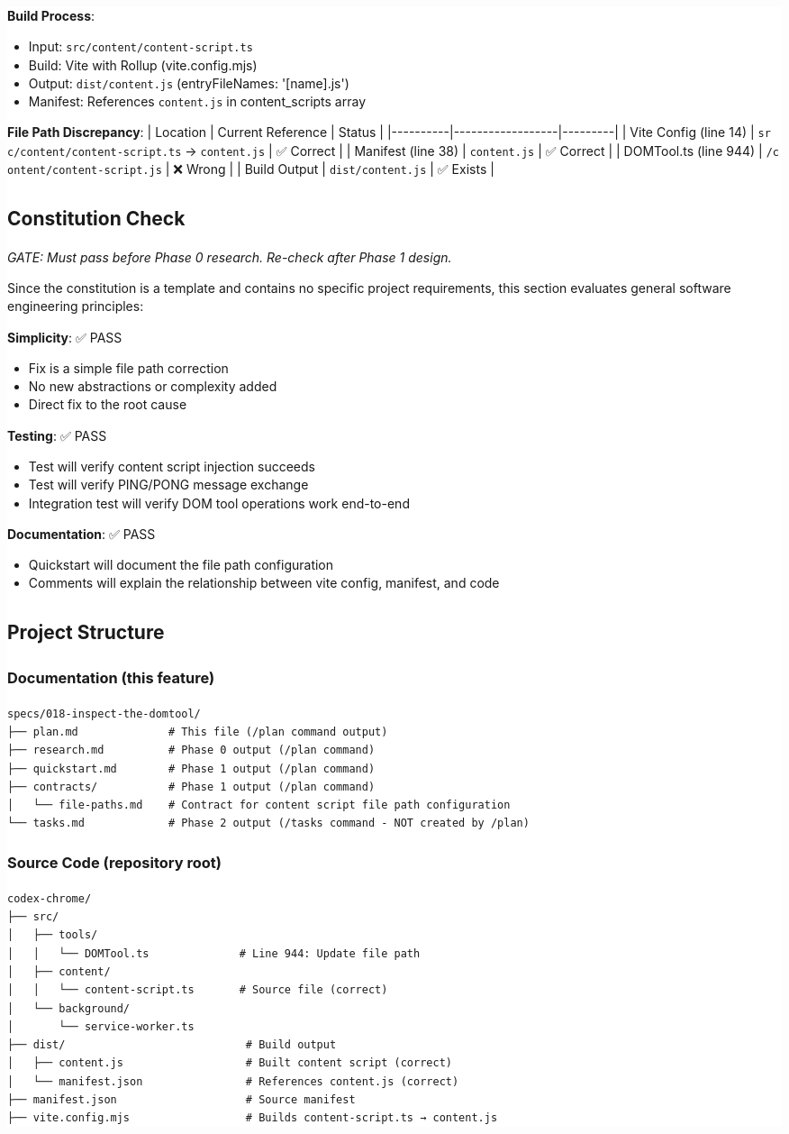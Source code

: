 **Build Process**:
- Input: `src/content/content-script.ts`
- Build: Vite with Rollup (vite.config.mjs)
- Output: `dist/content.js` (entryFileNames: '[name].js')
- Manifest: References `content.js` in content_scripts array

**File Path Discrepancy**:
| Location | Current Reference | Status |
|----------|------------------|---------|
| Vite Config (line 14) | `src/content/content-script.ts` → `content.js` | ✅ Correct |
| Manifest (line 38) | `content.js` | ✅ Correct |
| DOMTool.ts (line 944) | `/content/content-script.js` | ❌ Wrong |
| Build Output | `dist/content.js` | ✅ Exists |

## Constitution Check
*GATE: Must pass before Phase 0 research. Re-check after Phase 1 design.*

Since the constitution is a template and contains no specific project requirements, this section evaluates general software engineering principles:

**Simplicity**: ✅ PASS
- Fix is a simple file path correction
- No new abstractions or complexity added
- Direct fix to the root cause

**Testing**: ✅ PASS
- Test will verify content script injection succeeds
- Test will verify PING/PONG message exchange
- Integration test will verify DOM tool operations work end-to-end

**Documentation**: ✅ PASS
- Quickstart will document the file path configuration
- Comments will explain the relationship between vite config, manifest, and code

## Project Structure

### Documentation (this feature)
```
specs/018-inspect-the-domtool/
├── plan.md              # This file (/plan command output)
├── research.md          # Phase 0 output (/plan command)
├── quickstart.md        # Phase 1 output (/plan command)
├── contracts/           # Phase 1 output (/plan command)
│   └── file-paths.md    # Contract for content script file path configuration
└── tasks.md             # Phase 2 output (/tasks command - NOT created by /plan)
```

### Source Code (repository root)
```
codex-chrome/
├── src/
│   ├── tools/
│   │   └── DOMTool.ts              # Line 944: Update file path
│   ├── content/
│   │   └── content-script.ts       # Source file (correct)
│   └── background/
│       └── service-worker.ts
├── dist/                            # Build output
│   ├── content.js                   # Built content script (correct)
│   └── manifest.json                # References content.js (correct)
├── manifest.json                    # Source manifest
├── vite.config.mjs                  # Builds content-script.ts → content.js
```